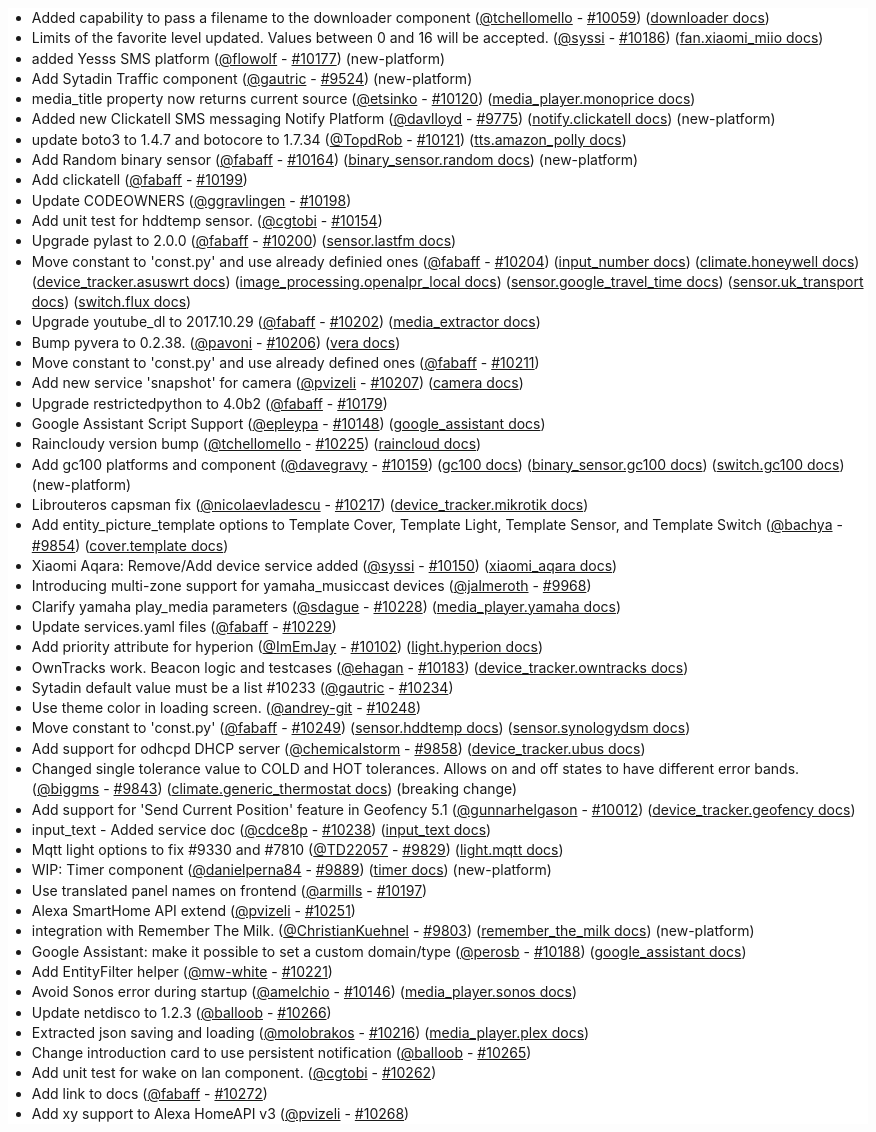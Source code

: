 - Added capability to pass a filename to the downloader component ([@tchellomello] - [#10059]) ([downloader docs])
- Limits of the favorite level updated. Values between 0 and 16 will be accepted. ([@syssi] - [#10186]) ([fan.xiaomi_miio docs])
- added Yesss SMS platform ([@flowolf] - [#10177]) (new-platform)
- Add Sytadin Traffic component ([@gautric] - [#9524]) (new-platform)
- media_title property now returns current source ([@etsinko] - [#10120]) ([media_player.monoprice docs])
- Added new Clickatell SMS messaging Notify Platform ([@davlloyd] - [#9775]) ([notify.clickatell docs]) (new-platform)
- update boto3 to 1.4.7 and botocore to 1.7.34 ([@TopdRob] - [#10121]) ([tts.amazon_polly docs])
- Add Random binary sensor ([@fabaff] - [#10164]) ([binary_sensor.random docs]) (new-platform)
- Add clickatell ([@fabaff] - [#10199])
- Update CODEOWNERS ([@ggravlingen] - [#10198])
- Add unit test for hddtemp sensor. ([@cgtobi] - [#10154])
- Upgrade pylast to 2.0.0 ([@fabaff] - [#10200]) ([sensor.lastfm docs])
- Move constant to 'const.py' and use already definied ones ([@fabaff] - [#10204]) ([input_number docs]) ([climate.honeywell docs]) ([device_tracker.asuswrt docs]) ([image_processing.openalpr_local docs]) ([sensor.google_travel_time docs]) ([sensor.uk_transport docs]) ([switch.flux docs])
- Upgrade youtube_dl to 2017.10.29 ([@fabaff] - [#10202]) ([media_extractor docs])
- Bump pyvera to 0.2.38. ([@pavoni] - [#10206]) ([vera docs])
- Move constant to 'const.py' and use already defined ones ([@fabaff] - [#10211])
- Add new service 'snapshot' for camera ([@pvizeli] - [#10207]) ([camera docs])
- Upgrade restrictedpython to 4.0b2 ([@fabaff] - [#10179])
- Google Assistant Script Support ([@epleypa] - [#10148]) ([google_assistant docs])
- Raincloudy version bump ([@tchellomello] - [#10225]) ([raincloud docs])
- Add gc100 platforms and component ([@davegravy] - [#10159]) ([gc100 docs]) ([binary_sensor.gc100 docs]) ([switch.gc100 docs]) (new-platform)
- Librouteros capsman fix ([@nicolaevladescu] - [#10217]) ([device_tracker.mikrotik docs])
- Add entity_picture_template options to Template Cover, Template Light, Template Sensor, and Template Switch ([@bachya] - [#9854]) ([cover.template docs])
- Xiaomi Aqara: Remove/Add device service added ([@syssi] - [#10150]) ([xiaomi_aqara docs])
- Introducing multi-zone support for yamaha_musiccast devices ([@jalmeroth] - [#9968])
- Clarify yamaha play_media parameters ([@sdague] - [#10228]) ([media_player.yamaha docs])
- Update services.yaml files ([@fabaff] - [#10229])
- Add priority attribute for hyperion ([@ImEmJay] - [#10102]) ([light.hyperion docs])
- OwnTracks work. Beacon logic and testcases ([@ehagan] - [#10183]) ([device_tracker.owntracks docs])
- Sytadin default value must be a list #10233 ([@gautric] - [#10234])
- Use theme color in loading screen. ([@andrey-git] - [#10248])
- Move constant to 'const.py' ([@fabaff] - [#10249]) ([sensor.hddtemp docs]) ([sensor.synologydsm docs])
- Add support for odhcpd DHCP server ([@chemicalstorm] - [#9858]) ([device_tracker.ubus docs])
- Changed single tolerance value to COLD and HOT tolerances. Allows on and off states to have different error bands. ([@biggms] - [#9843]) ([climate.generic_thermostat docs]) (breaking change)
- Add support for 'Send Current Position' feature in Geofency 5.1 ([@gunnarhelgason] - [#10012]) ([device_tracker.geofency docs])
- input_text - Added service doc ([@cdce8p] - [#10238]) ([input_text docs])
- Mqtt light options to fix #9330 and #7810 ([@TD22057] - [#9829]) ([light.mqtt docs])
- WIP: Timer component ([@danielperna84] - [#9889]) ([timer docs]) (new-platform)
- Use translated panel names on frontend ([@armills] - [#10197])
- Alexa SmartHome API extend ([@pvizeli] - [#10251])
- integration with Remember The Milk. ([@ChristianKuehnel] - [#9803]) ([remember_the_milk docs]) (new-platform)
- Google Assistant: make it possible to set a custom domain/type ([@perosb] - [#10188]) ([google_assistant docs])
- Add EntityFilter helper ([@mw-white] - [#10221])
- Avoid Sonos error during startup ([@amelchio] - [#10146]) ([media_player.sonos docs])
- Update netdisco to 1.2.3 ([@balloob] - [#10266])
- Extracted json saving and loading ([@molobrakos] - [#10216]) ([media_player.plex docs])
- Change introduction card to use persistent notification ([@balloob] - [#10265])
- Add unit test for wake on lan component. ([@cgtobi] - [#10262])
- Add link to docs ([@fabaff] - [#10272])
- Add xy support to Alexa HomeAPI v3 ([@pvizeli] - [#10268])

[#10000]: https://github.com/home-assistant/home-assistant/pull/10000
[#10001]: https://github.com/home-assistant/home-assistant/pull/10001
[#10006]: https://github.com/home-assistant/home-assistant/pull/10006
[#10007]: https://github.com/home-assistant/home-assistant/pull/10007
[#10008]: https://github.com/home-assistant/home-assistant/pull/10008
[#10009]: https://github.com/home-assistant/home-assistant/pull/10009
[#10010]: https://github.com/home-assistant/home-assistant/pull/10010
[#10012]: https://github.com/home-assistant/home-assistant/pull/10012
[#10013]: https://github.com/home-assistant/home-assistant/pull/10013
[#10014]: https://github.com/home-assistant/home-assistant/pull/10014
[#10017]: https://github.com/home-assistant/home-assistant/pull/10017
[#10019]: https://github.com/home-assistant/home-assistant/pull/10019
[#10021]: https://github.com/home-assistant/home-assistant/pull/10021
[#10033]: https://github.com/home-assistant/home-assistant/pull/10033
[#10037]: https://github.com/home-assistant/home-assistant/pull/10037
[#10040]: https://github.com/home-assistant/home-assistant/pull/10040
[#10043]: https://github.com/home-assistant/home-assistant/pull/10043
[#10049]: https://github.com/home-assistant/home-assistant/pull/10049
[#10059]: https://github.com/home-assistant/home-assistant/pull/10059
[#10062]: https://github.com/home-assistant/home-assistant/pull/10062
[#10063]: https://github.com/home-assistant/home-assistant/pull/10063
[#10064]: https://github.com/home-assistant/home-assistant/pull/10064
[#10066]: https://github.com/home-assistant/home-assistant/pull/10066
[#10068]: https://github.com/home-assistant/home-assistant/pull/10068
[#10073]: https://github.com/home-assistant/home-assistant/pull/10073
[#10078]: https://github.com/home-assistant/home-assistant/pull/10078
[#10085]: https://github.com/home-assistant/home-assistant/pull/10085
[#10090]: https://github.com/home-assistant/home-assistant/pull/10090
[#10093]: https://github.com/home-assistant/home-assistant/pull/10093
[#10101]: https://github.com/home-assistant/home-assistant/pull/10101
[#10102]: https://github.com/home-assistant/home-assistant/pull/10102
[#10103]: https://github.com/home-assistant/home-assistant/pull/10103
[#10106]: https://github.com/home-assistant/home-assistant/pull/10106
[#10108]: https://github.com/home-assistant/home-assistant/pull/10108
[#10110]: https://github.com/home-assistant/home-assistant/pull/10110
[#10115]: https://github.com/home-assistant/home-assistant/pull/10115
[#10116]: https://github.com/home-assistant/home-assistant/pull/10116
[#10117]: https://github.com/home-assistant/home-assistant/pull/10117
[#10120]: https://github.com/home-assistant/home-assistant/pull/10120
[#10121]: https://github.com/home-assistant/home-assistant/pull/10121
[#10123]: https://github.com/home-assistant/home-assistant/pull/10123
[#10125]: https://github.com/home-assistant/home-assistant/pull/10125
[#10126]: https://github.com/home-assistant/home-assistant/pull/10126
[#10128]: https://github.com/home-assistant/home-assistant/pull/10128
[#10131]: https://github.com/home-assistant/home-assistant/pull/10131
[#10135]: https://github.com/home-assistant/home-assistant/pull/10135
[#10136]: https://github.com/home-assistant/home-assistant/pull/10136
[#10138]: https://github.com/home-assistant/home-assistant/pull/10138
[#10144]: https://github.com/home-assistant/home-assistant/pull/10144
[#10146]: https://github.com/home-assistant/home-assistant/pull/10146
[#10148]: https://github.com/home-assistant/home-assistant/pull/10148
[#10150]: https://github.com/home-assistant/home-assistant/pull/10150
[#10152]: https://github.com/home-assistant/home-assistant/pull/10152
[#10154]: https://github.com/home-assistant/home-assistant/pull/10154
[#10155]: https://github.com/home-assistant/home-assistant/pull/10155
[#10157]: https://github.com/home-assistant/home-assistant/pull/10157
[#10159]: https://github.com/home-assistant/home-assistant/pull/10159
[#10160]: https://github.com/home-assistant/home-assistant/pull/10160
[#10161]: https://github.com/home-assistant/home-assistant/pull/10161
[#10162]: https://github.com/home-assistant/home-assistant/pull/10162
[#10163]: https://github.com/home-assistant/home-assistant/pull/10163
[#10164]: https://github.com/home-assistant/home-assistant/pull/10164
[#10166]: https://github.com/home-assistant/home-assistant/pull/10166
[#10169]: https://github.com/home-assistant/home-assistant/pull/10169
[#10173]: https://github.com/home-assistant/home-assistant/pull/10173
[#10174]: https://github.com/home-assistant/home-assistant/pull/10174
[#10177]: https://github.com/home-assistant/home-assistant/pull/10177
[#10179]: https://github.com/home-assistant/home-assistant/pull/10179
[#10183]: https://github.com/home-assistant/home-assistant/pull/10183
[#10186]: https://github.com/home-assistant/home-assistant/pull/10186
[#10188]: https://github.com/home-assistant/home-assistant/pull/10188
[#10197]: https://github.com/home-assistant/home-assistant/pull/10197
[#10198]: https://github.com/home-assistant/home-assistant/pull/10198
[#10199]: https://github.com/home-assistant/home-assistant/pull/10199
[#10200]: https://github.com/home-assistant/home-assistant/pull/10200
[#10202]: https://github.com/home-assistant/home-assistant/pull/10202
[#10204]: https://github.com/home-assistant/home-assistant/pull/10204
[#10206]: https://github.com/home-assistant/home-assistant/pull/10206
[#10207]: https://github.com/home-assistant/home-assistant/pull/10207
[#10211]: https://github.com/home-assistant/home-assistant/pull/10211
[#10213]: https://github.com/home-assistant/home-assistant/pull/10213
[#10216]: https://github.com/home-assistant/home-assistant/pull/10216
[#10217]: https://github.com/home-assistant/home-assistant/pull/10217
[#10221]: https://github.com/home-assistant/home-assistant/pull/10221
[#10225]: https://github.com/home-assistant/home-assistant/pull/10225
[#10228]: https://github.com/home-assistant/home-assistant/pull/10228
[#10229]: https://github.com/home-assistant/home-assistant/pull/10229
[#10234]: https://github.com/home-assistant/home-assistant/pull/10234
[#10238]: https://github.com/home-assistant/home-assistant/pull/10238
[#10246]: https://github.com/home-assistant/home-assistant/pull/10246
[#10248]: https://github.com/home-assistant/home-assistant/pull/10248
[#10249]: https://github.com/home-assistant/home-assistant/pull/10249
[#10251]: https://github.com/home-assistant/home-assistant/pull/10251
[#10262]: https://github.com/home-assistant/home-assistant/pull/10262
[#10265]: https://github.com/home-assistant/home-assistant/pull/10265
[#10266]: https://github.com/home-assistant/home-assistant/pull/10266
[#10267]: https://github.com/home-assistant/home-assistant/pull/10267
[#10268]: https://github.com/home-assistant/home-assistant/pull/10268
[#10270]: https://github.com/home-assistant/home-assistant/pull/10270
[#10272]: https://github.com/home-assistant/home-assistant/pull/10272
[#10274]: https://github.com/home-assistant/home-assistant/pull/10274
[#10275]: https://github.com/home-assistant/home-assistant/pull/10275
[#10277]: https://github.com/home-assistant/home-assistant/pull/10277
[#10279]: https://github.com/home-assistant/home-assistant/pull/10279
[#10282]: https://github.com/home-assistant/home-assistant/pull/10282
[#10288]: https://github.com/home-assistant/home-assistant/pull/10288
[#10290]: https://github.com/home-assistant/home-assistant/pull/10290
[#10302]: https://github.com/home-assistant/home-assistant/pull/10302
[#10303]: https://github.com/home-assistant/home-assistant/pull/10303
[#10304]: https://github.com/home-assistant/home-assistant/pull/10304
[#10307]: https://github.com/home-assistant/home-assistant/pull/10307
[#10310]: https://github.com/home-assistant/home-assistant/pull/10310
[#10315]: https://github.com/home-assistant/home-assistant/pull/10315
[#10317]: https://github.com/home-assistant/home-assistant/pull/10317
[#10318]: https://github.com/home-assistant/home-assistant/pull/10318
[#10319]: https://github.com/home-assistant/home-assistant/pull/10319
[#10322]: https://github.com/home-assistant/home-assistant/pull/10322
[#10324]: https://github.com/home-assistant/home-assistant/pull/10324
[#6344]: https://github.com/home-assistant/home-assistant/pull/6344
[#9524]: https://github.com/home-assistant/home-assistant/pull/9524
[#9696]: https://github.com/home-assistant/home-assistant/pull/9696
[#9700]: https://github.com/home-assistant/home-assistant/pull/9700
[#9703]: https://github.com/home-assistant/home-assistant/pull/9703
[#9721]: https://github.com/home-assistant/home-assistant/pull/9721
[#9739]: https://github.com/home-assistant/home-assistant/pull/9739
[#9775]: https://github.com/home-assistant/home-assistant/pull/9775
[#9791]: https://github.com/home-assistant/home-assistant/pull/9791
[#9803]: https://github.com/home-assistant/home-assistant/pull/9803
[#9808]: https://github.com/home-assistant/home-assistant/pull/9808
[#9829]: https://github.com/home-assistant/home-assistant/pull/9829
[#9836]: https://github.com/home-assistant/home-assistant/pull/9836
[#9837]: https://github.com/home-assistant/home-assistant/pull/9837
[#9840]: https://github.com/home-assistant/home-assistant/pull/9840
[#9843]: https://github.com/home-assistant/home-assistant/pull/9843
[#9854]: https://github.com/home-assistant/home-assistant/pull/9854
[#9858]: https://github.com/home-assistant/home-assistant/pull/9858
[#9870]: https://github.com/home-assistant/home-assistant/pull/9870
[#9872]: https://github.com/home-assistant/home-assistant/pull/9872
[#9876]: https://github.com/home-assistant/home-assistant/pull/9876
[#9883]: https://github.com/home-assistant/home-assistant/pull/9883
[#9889]: https://github.com/home-assistant/home-assistant/pull/9889
[#9894]: https://github.com/home-assistant/home-assistant/pull/9894
[#9915]: https://github.com/home-assistant/home-assistant/pull/9915
[#9936]: https://github.com/home-assistant/home-assistant/pull/9936
[#9957]: https://github.com/home-assistant/home-assistant/pull/9957
[#9962]: https://github.com/home-assistant/home-assistant/pull/9962
[#9967]: https://github.com/home-assistant/home-assistant/pull/9967
[#9968]: https://github.com/home-assistant/home-assistant/pull/9968
[#9973]: https://github.com/home-assistant/home-assistant/pull/9973
[#9975]: https://github.com/home-assistant/home-assistant/pull/9975
[#9977]: https://github.com/home-assistant/home-assistant/pull/9977
[#9979]: https://github.com/home-assistant/home-assistant/pull/9979
[#9983]: https://github.com/home-assistant/home-assistant/pull/9983
[#9984]: https://github.com/home-assistant/home-assistant/pull/9984
[#9987]: https://github.com/home-assistant/home-assistant/pull/9987
[#9988]: https://github.com/home-assistant/home-assistant/pull/9988
[#9990]: https://github.com/home-assistant/home-assistant/pull/9990
[#9996]: https://github.com/home-assistant/home-assistant/pull/9996
[#10359]: https://github.com/home-assistant/home-assistant/pull/10359
[@C0DK]: https://github.com/C0DK
[@ChristianKuehnel]: https://github.com/ChristianKuehnel
[@DarkFox]: https://github.com/DarkFox
[@GenericStudent]: https://github.com/GenericStudent
[@HydrelioxGitHub]: https://github.com/HydrelioxGitHub
[@ImEmJay]: https://github.com/ImEmJay
[@Kane610]: https://github.com/Kane610
[@KlaasH]: https://github.com/KlaasH
[@NovapaX]: https://github.com/NovapaX
[@PeteBa]: https://github.com/PeteBa
[@EarthlingRich]: https://github.com/EarthlingRich
[@SilvrrGIT]: https://github.com/SilvrrGIT
[@TD22057]: https://github.com/TD22057
[@TopdRob]: https://github.com/TopdRob
[@abmantis]: https://github.com/abmantis
[@alanfischer]: https://github.com/alanfischer
[@altersis]: https://github.com/altersis
[@amelchio]: https://github.com/amelchio
[@andrey-git]: https://github.com/andrey-git
[@armills]: https://github.com/armills
[@b10m]: https://github.com/b10m
[@bachya]: https://github.com/bachya
[@balloob]: https://github.com/balloob
[@bastshoes]: https://github.com/bastshoes
[@biggms]: https://github.com/biggms
[@cdce8p]: https://github.com/cdce8p
[@cgtobi]: https://github.com/cgtobi
[@chemicalstorm]: https://github.com/chemicalstorm
[@chriskacerguis]: https://github.com/chriskacerguis
[@danielhiversen]: https://github.com/danielhiversen
[@danielperna84]: https://github.com/danielperna84
[@davegravy]: https://github.com/davegravy
[@davlloyd]: https://github.com/davlloyd
[@dominikandreas]: https://github.com/dominikandreas
[@ehagan]: https://github.com/ehagan
[@emosenkis]: https://github.com/emosenkis
[@epleypa]: https://github.com/epleypa
[@etsinko]: https://github.com/etsinko
[@fabaff]: https://github.com/fabaff
[@flowolf]: https://github.com/flowolf
[@fronzbot]: https://github.com/fronzbot
[@gautric]: https://github.com/gautric
[@ggravlingen]: https://github.com/ggravlingen
[@gunnarhelgason]: https://github.com/gunnarhelgason
[@hotplot]: https://github.com/hotplot
[@iMarkus]: https://github.com/iMarkus
[@jalmeroth]: https://github.com/jalmeroth
[@jeroenterheerdt]: https://github.com/jeroenterheerdt
[@joaqtor]: https://github.com/joaqtor
[@kirichkov]: https://github.com/kirichkov
[@lichtteil]: https://github.com/lichtteil
[@lwis]: https://github.com/lwis
[@matemaciek]: https://github.com/matemaciek
[@milanvo]: https://github.com/milanvo
[@molobrakos]: https://github.com/molobrakos
[@mw-white]: https://github.com/mw-white
[@nicolaevladescu]: https://github.com/nicolaevladescu
[@pavoni]: https://github.com/pavoni
[@perosb]: https://github.com/perosb
[@pezinek]: https://github.com/pezinek
[@pschmitt]: https://github.com/pschmitt
[@pvizeli]: https://github.com/pvizeli
[@quamilek]: https://github.com/quamilek
[@randellhodges]: https://github.com/randellhodges
[@rasmusbe]: https://github.com/rasmusbe
[@ryanm101]: https://github.com/ryanm101
[@sander76]: https://github.com/sander76
[@sdague]: https://github.com/sdague
[@syssi]: https://github.com/syssi
[@tboyce021]: https://github.com/tboyce021
[@tchellomello]: https://github.com/tchellomello
[@tinloaf]: https://github.com/tinloaf
[@ttroy50]: https://github.com/ttroy50
[@vatir]: https://github.com/vatir
[@w1ll1am23]: https://github.com/w1ll1am23
[@craigjmidwinter]: https://github.com/craigjmidwinter
[@ypollart]: https://github.com/ypollart
[@zabuldon]: https://github.com/zabuldon
[alarm_control_panel.totalconnect docs]: /integrations/totalconnect
[alexa.smart_home docs]: /integrations/alexa.smart_home/
[api docs]: /integrations/api/
[automation.event docs]: /docs/automation/trigger/#event-trigger
[automation.numeric_state docs]: /docs/automation/trigger/#numeric-state-trigger
[axis docs]: /integrations/axis/
[binary_sensor.axis docs]: /integrations/axis#binary-sensor
[binary_sensor.gc100 docs]: /integrations/gc100#binary-sensor
[binary_sensor.linode docs]: /integrations/linode#binary-sensor
[binary_sensor.random docs]: /integrations/random#binary-sensor
[binary_sensor.rfxtrx docs]: /integrations/rfxtrx#binary-sensors
[binary_sensor.ring docs]: /integrations/ring#binary-sensor
[binary_sensor.tellduslive docs]: /integrations/tellduslive
[binary_sensor.trend docs]: /integrations/trend
[binary_sensor.xiaomi_aqara docs]: /integrations/binary_sensor.xiaomi_aqara/
[camera docs]: /integrations/camera/
[camera.ring docs]: /integrations/ring#camera
[climate.ephember docs]: /integrations/ephember
[climate.generic_thermostat docs]: /integrations/generic_thermostat
[climate.honeywell docs]: /integrations/honeywell
[climate.toon docs]: /integrations/toon#climate
[cloud docs]: /integrations/cloud/
[cover.template docs]: /integrations/cover.template/
[device_tracker docs]: /integrations/device_tracker/
[device_tracker.asuswrt docs]: /integrations/asuswrt
[device_tracker.geofency docs]: /integrations/geofency
[device_tracker.mikrotik docs]: /integrations/mikrotik
[device_tracker.owntracks docs]: /integrations/owntracks
[device_tracker.snmp docs]: /integrations/snmp
[device_tracker.ubus docs]: /integrations/ubus
[dialogflow docs]: /integrations/dialogflow/
[downloader docs]: /integrations/downloader/
[duckdns docs]: /integrations/duckdns/
[fan.mqtt docs]: /integrations/fan.mqtt/
[fan.xiaomi_miio docs]: /integrations/fan.xiaomi_miio/
[gc100 docs]: /integrations/gc100/
[google_assistant docs]: /integrations/google_assistant/
[google_domains docs]: /integrations/google_domains/
[hassio docs]: /integrations/hassio/
[history docs]: /integrations/history/
[http docs]: /integrations/http/
[image_processing.openalpr_local docs]: /integrations/openalpr_local/
[input_number docs]: /integrations/input_number/
[input_text docs]: /integrations/input_text/
[light.hue docs]: /integrations/hue
[light.hyperion docs]: /integrations/hyperion
[light.mqtt docs]: /integrations/light.mqtt/
[light.tradfri docs]: /integrations/tradfri
[light.xiaomi_miio docs]: /integrations/light.xiaomi_miio/
[light.yeelight docs]: /integrations/yeelight
[linode docs]: /integrations/linode/
[logbook docs]: /integrations/logbook/
[mailbox docs]: /integrations/mailbox/
[media_extractor docs]: /integrations/media_extractor/
[media_player docs]: /integrations/media_player/
[media_player.monoprice docs]: /integrations/monoprice
[media_player.plex docs]: /integrations/plex#media-player
[media_player.russound_rnet docs]: /integrations/russound_rnet
[media_player.sonos docs]: /integrations/sonos
[media_player.yamaha docs]: /integrations/yamaha
[mqtt_statestream docs]: /integrations/mqtt_statestream/
[namecheapdns docs]: /integrations/namecheapdns/
[no_ip docs]: /integrations/no_ip/
[notify.clickatell docs]: /integrations/clickatell
[notify.sendgrid docs]: /integrations/sendgrid
[panel_custom docs]: /integrations/panel_custom/
[persistent_notification docs]: /integrations/persistent_notification/
[plant docs]: /integrations/plant/
[raincloud docs]: /integrations/raincloud/
[remember_the_milk docs]: /integrations/remember_the_milk/
[rfxtrx docs]: /integrations/rfxtrx/
[ring docs]: /integrations/ring/
[sensor.coinmarketcap docs]: /integrations/coinmarketcap
[sensor.emoncms docs]: /integrations/emoncms
[sensor.fail2ban docs]: /integrations/fail2ban
[sensor.gitter docs]: /integrations/gitter
[sensor.glances docs]: /integrations/glances
[sensor.google_travel_time docs]: /integrations/google_travel_time
[sensor.hddtemp docs]: /integrations/hddtemp
[sensor.imap docs]: /integrations/imap
[sensor.irish_rail_transport docs]: /integrations/irish_rail_transport
[sensor.lastfm docs]: /integrations/lastfm
[sensor.luftdaten docs]: /integrations/luftdaten#sensor
[sensor.nederlandse_spoorwegen docs]: /integrations/nederlandse_spoorwegen
[sensor.radarr docs]: /integrations/radarr
[sensor.rest docs]: /integrations/rest
[sensor.ring docs]: /integrations/ring#sensor
[sensor.scrape docs]: /integrations/scrape
[sensor.snmp docs]: /integrations/snmp#sensor
[sensor.sonarr docs]: /integrations/sonarr
[sensor.speedtest docs]: /integrations/speedtestdotnet
[sensor.swiss_public_transport docs]: /integrations/swiss_public_transport
[sensor.synologydsm docs]: /integrations/synologydsm
[sensor.sytadin docs]: /integrations/sytadin
[sensor.toon docs]: /integrations/toon
[sensor.uk_transport docs]: /integrations/uk_transport
[sensor.whois docs]: /integrations/whois
[shopping_list docs]: /integrations/shopping_list/
[switch.deluge docs]: /integrations/deluge#switch
[switch.flux docs]: /integrations/flux
[switch.gc100 docs]: /integrations/gc100#switch
[switch.snmp docs]: /integrations/snmp#switch
[switch.template docs]: /integrations/switch.template/
[switch.toon docs]: /integrations/toon
[switch.xiaomi_miio docs]: /integrations/switch.xiaomi_miio/
[tellduslive docs]: /integrations/tellduslive/
[tellstick docs]: /integrations/tellstick/
[tesla docs]: /integrations/tesla/
[timer docs]: /integrations/timer/
[toon docs]: /integrations/toon/
[tradfri docs]: /integrations/tradfri/
[tts.amazon_polly docs]: /integrations/amazon_polly
[tts.microsoft docs]: /integrations/microsoft
[vacuum.xiaomi_miio docs]: /integrations/vacuum.xiaomi_miio/
[vera docs]: /integrations/vera/
[wink docs]: /integrations/wink/
[xiaomi_aqara docs]: /integrations/xiaomi_aqara/
[ikea email]: https://twitter.com/home_assistant/status/925373865802502144
[wink-auth]: /integrations/wink/#authenticate-using-developerwinkcomhttpsdeveloperwinkcom
[#10384]: https://github.com/home-assistant/home-assistant/pull/10384
[#10428]: https://github.com/home-assistant/home-assistant/pull/10428
[@stefan-jonasson]: https://github.com/stefan-jonasson
[@tchellomello]: https://github.com/tchellomello
[binary_sensor.ring docs]: /integrations/ring#binary-sensor
[camera.ring docs]: /integrations/ring#camera
[sensor.ring docs]: /integrations/ring#sensor
[tellstick docs]: /integrations/tellstick/